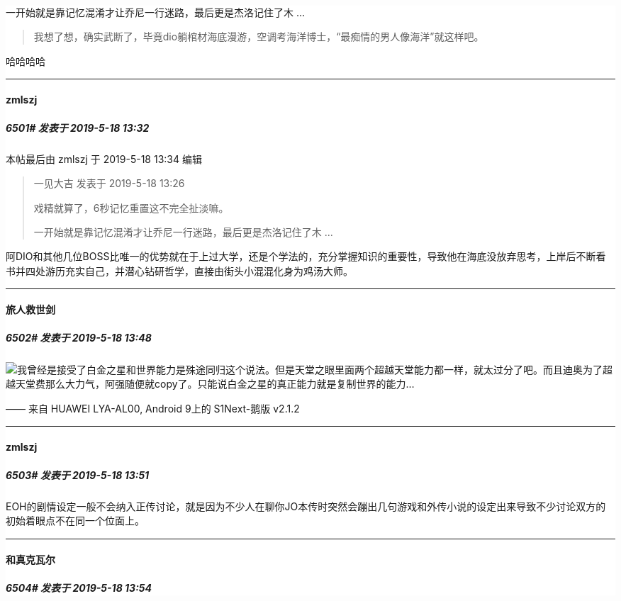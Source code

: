 一开始就是靠记忆混淆才让乔尼一行迷路，最后更是杰洛记住了木 ...</blockquote><blockquote>我想了想，确实武断了，毕竟dio躺棺材海底漫游，空调考海洋博士，“最痴情的男人像海洋”就这样吧。</blockquote>

哈哈哈哈







-----

####  zmlszj  
##### 6501#       发表于 2019-5-18 13:32



 本帖最后由 zmlszj 于 2019-5-18 13:34 编辑 
<blockquote>一见大吉 发表于 2019-5-18 13:26

戏精就算了，6秒记忆重置这不完全扯淡嘛。

一开始就是靠记忆混淆才让乔尼一行迷路，最后更是杰洛记住了木 ...</blockquote>
阿DIO和其他几位BOSS比唯一的优势就在于上过大学，还是个学法的，充分掌握知识的重要性，导致他在海底没放弃思考，上岸后不断看书并四处游历充实自己，并潜心钻研哲学，直接由街头小混混化身为鸡汤大师。







-----

####  旅人救世剑  
##### 6502#       发表于 2019-5-18 13:48



<img src="https://static.saraba1st.com/image/smiley/face2017/002.png" referrerpolicy="no-referrer">我曾经是接受了白金之星和世界能力是殊途同归这个说法。但是天堂之眼里面两个超越天堂能力都一样，就太过分了吧。而且迪奥为了超越天堂费那么大力气，阿强随便就copy了。只能说白金之星的真正能力就是复制世界的能力…

—— 来自 HUAWEI LYA-AL00, Android 9上的 S1Next-鹅版 v2.1.2







-----

####  zmlszj  
##### 6503#       发表于 2019-5-18 13:51




EOH的剧情设定一般不会纳入正传讨论，就是因为不少人在聊你JO本传时突然会蹦出几句游戏和外传小说的设定出来导致不少讨论双方的初始着眼点不在同一个位面上。







-----

####  和真克瓦尔  
##### 6504#       发表于 2019-5-18 13:54
